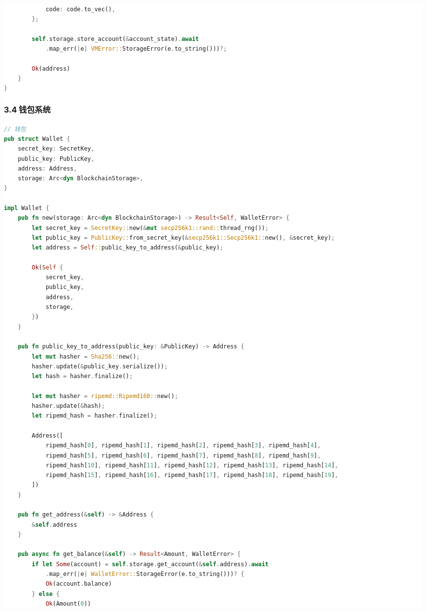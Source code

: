 ```rust
            code: code.to_vec(),
        };
        
        self.storage.store_account(&account_state).await
            .map_err(|e| VMError::StorageError(e.to_string()))?;
        
        Ok(address)
    }
}
```

### 3.4 钱包系统

```rust
// 钱包
pub struct Wallet {
    secret_key: SecretKey,
    public_key: PublicKey,
    address: Address,
    storage: Arc<dyn BlockchainStorage>,
}

impl Wallet {
    pub fn new(storage: Arc<dyn BlockchainStorage>) -> Result<Self, WalletError> {
        let secret_key = SecretKey::new(&mut secp256k1::rand::thread_rng());
        let public_key = PublicKey::from_secret_key(&secp256k1::Secp256k1::new(), &secret_key);
        let address = Self::public_key_to_address(&public_key);
        
        Ok(Self {
            secret_key,
            public_key,
            address,
            storage,
        })
    }

    pub fn public_key_to_address(public_key: &PublicKey) -> Address {
        let mut hasher = Sha256::new();
        hasher.update(&public_key.serialize());
        let hash = hasher.finalize();
        
        let mut hasher = ripemd::Ripemd160::new();
        hasher.update(&hash);
        let ripemd_hash = hasher.finalize();
        
        Address([
            ripemd_hash[0], ripemd_hash[1], ripemd_hash[2], ripemd_hash[3], ripemd_hash[4],
            ripemd_hash[5], ripemd_hash[6], ripemd_hash[7], ripemd_hash[8], ripemd_hash[9],
            ripemd_hash[10], ripemd_hash[11], ripemd_hash[12], ripemd_hash[13], ripemd_hash[14],
            ripemd_hash[15], ripemd_hash[16], ripemd_hash[17], ripemd_hash[18], ripemd_hash[19],
        ])
    }

    pub fn get_address(&self) -> &Address {
        &self.address
    }

    pub async fn get_balance(&self) -> Result<Amount, WalletError> {
        if let Some(account) = self.storage.get_account(&self.address).await
            .map_err(|e| WalletError::StorageError(e.to_string()))? {
            Ok(account.balance)
        } else {
            Ok(Amount(0))
```